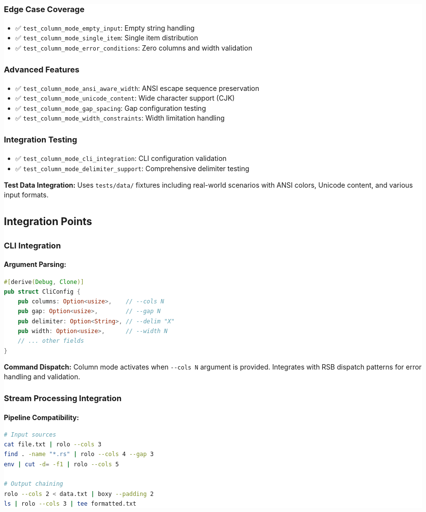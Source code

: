 ### Edge Case Coverage
- ✅ `test_column_mode_empty_input`: Empty string handling
- ✅ `test_column_mode_single_item`: Single item distribution
- ✅ `test_column_mode_error_conditions`: Zero columns and width validation

### Advanced Features
- ✅ `test_column_mode_ansi_aware_width`: ANSI escape sequence preservation
- ✅ `test_column_mode_unicode_content`: Wide character support (CJK)
- ✅ `test_column_mode_gap_spacing`: Gap configuration testing
- ✅ `test_column_mode_width_constraints`: Width limitation handling

### Integration Testing
- ✅ `test_column_mode_cli_integration`: CLI configuration validation
- ✅ `test_column_mode_delimiter_support`: Comprehensive delimiter testing

**Test Data Integration:**
Uses `tests/data/` fixtures including real-world scenarios with ANSI colors, Unicode content, and various input formats.

## Integration Points

### CLI Integration
**Argument Parsing:**
```rust
#[derive(Debug, Clone)]
pub struct CliConfig {
    pub columns: Option<usize>,    // --cols N
    pub gap: Option<usize>,        // --gap N
    pub delimiter: Option<String>, // --delim "X"
    pub width: Option<usize>,      // --width N
    // ... other fields
}
```

**Command Dispatch:**
Column mode activates when `--cols N` argument is provided. Integrates with RSB dispatch patterns for error handling and validation.

### Stream Processing Integration
**Pipeline Compatibility:**
```bash
# Input sources
cat file.txt | rolo --cols 3
find . -name "*.rs" | rolo --cols 4 --gap 3
env | cut -d= -f1 | rolo --cols 5

# Output chaining
rolo --cols 2 < data.txt | boxy --padding 2
ls | rolo --cols 3 | tee formatted.txt
```
